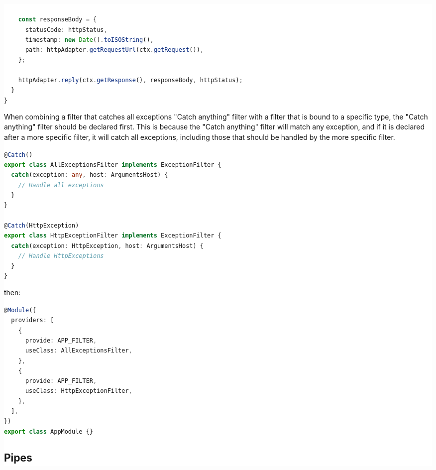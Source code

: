 ```ts

    const responseBody = {
      statusCode: httpStatus,
      timestamp: new Date().toISOString(),
      path: httpAdapter.getRequestUrl(ctx.getRequest()),
    };

    httpAdapter.reply(ctx.getResponse(), responseBody, httpStatus);
  }
}
```

When combining a filter that catches all exceptions "Catch anything" filter with a filter that is bound to a specific type, the "Catch anything" filter should be declared first. This is because the "Catch anything" filter will match any exception, and if it is declared after a more specific filter, it will catch all exceptions, including those that should be handled by the more specific filter.

```ts
@Catch()
export class AllExceptionsFilter implements ExceptionFilter {
  catch(exception: any, host: ArgumentsHost) {
    // Handle all exceptions
  }
}

@Catch(HttpException)
export class HttpExceptionFilter implements ExceptionFilter {
  catch(exception: HttpException, host: ArgumentsHost) {
    // Handle HttpExceptions
  }
}
```

then:

```ts
@Module({
  providers: [
    {
      provide: APP_FILTER,
      useClass: AllExceptionsFilter,
    },
    {
      provide: APP_FILTER,
      useClass: HttpExceptionFilter,
    },
  ],
})
export class AppModule {}
```

## Pipes
